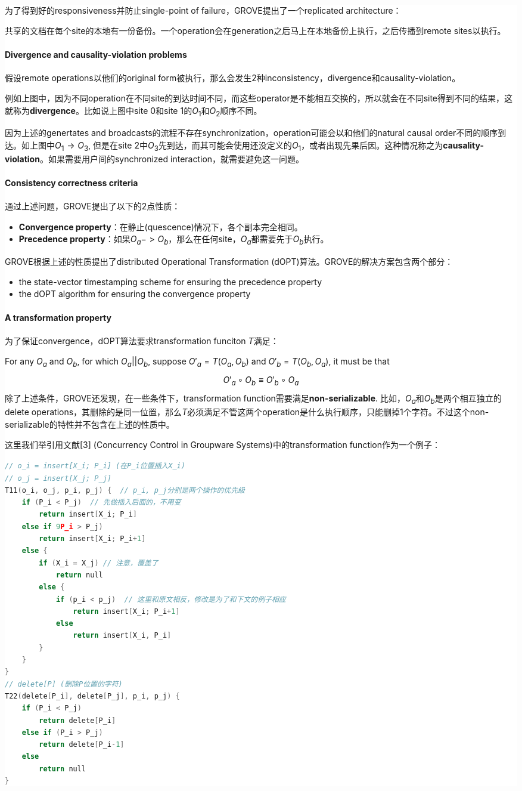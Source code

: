 为了得到好的responsiveness并防止single-point of failure，GROVE提出了一个replicated architecture：

共享的文档在每个site的本地有一份备份。一个operation会在generation之后马上在本地备份上执行，之后传播到remote sites以执行。

#### Divergence and causality-violation problems

假设remote operations以他们的original form被执行，那么会发生2种inconsistency，divergence和causality-violation。

例如上图中，因为不同operation在不同site的到达时间不同，而这些operator是不能相互交换的，所以就会在不同site得到不同的结果，这就称为**divergence**。比如说上图中site 0和site 1的$O_1$和$O_2$顺序不同。

因为上述的genertates and broadcasts的流程不存在synchronization，operation可能会以和他们的natural causal order不同的顺序到达。如上图中$O_1\rightarrow O_3$, 但是在site 2中$O_3$先到达，而其可能会使用还没定义的$O_1$，或者出现先果后因。这种情况称之为**causality-violation**。如果需要用户间的synchronized interaction，就需要避免这一问题。

#### Consistency correctness criteria

通过上述问题，GROVE提出了以下的2点性质：

- **Convergence property**：在静止(quescence)情况下，各个副本完全相同。
- **Precedence property**：如果$O_a -> O_b$，那么在任何site，$O_a$都需要先于$O_b$执行。

GROVE根据上述的性质提出了distributed Operational Transformation (dOPT)算法。GROVE的解决方案包含两个部分：

- the state-vector timestamping scheme for ensuring the precedence property
- the dOPT algorithm for ensuring the convergence property

#### A transformation property

为了保证convergence，dOPT算法要求transformation funciton $T$满足：

For any $O_a$ and $O_b$, for which $O_a||O_b$, suppose $O'_a=T(O_a, O_b)$ and $O'_b=T(O_b, O_a)$, it must be that
$$
O'_a\circ O_b\equiv O'_b\circ O_a
$$
除了上述条件，GROVE还发现，在一些条件下，transformation function需要满足**non-serializable**. 比如，$O_a$和$O_b$是两个相互独立的delete operations，其删除的是同一位置，那么$T$必须满足不管这两个operation是什么执行顺序，只能删掉1个字符。不过这个non-serializable的特性并不包含在上述的性质中。

这里我们举引用文献[3] (Concurrency Control in Groupware Systems)中的transformation function作为一个例子：

```c
// o_i = insert[X_i; P_i] (在P_i位置插入X_i)
// o_j = insert[X_j; P_j]
T11(o_i, o_j, p_i, p_j) {  // p_i, p_j分别是两个操作的优先级
    if (P_i < P_j)  // 先做插入后面的，不用变
        return insert[X_i; P_i]
    else if 9P_i > P_j)
        return insert[X_i; P_i+1]
    else {
        if (X_i = X_j) // 注意，覆盖了
            return null
        else {
            if (p_i < p_j)  // 这里和原文相反，修改是为了和下文的例子相应
                return insert[X_i; P_i+1]
            else
                return insert[X_i, P_i]
        }
    }
}
// delete[P] (删除P位置的字符)
T22(delete[P_i], delete[P_j], p_i, p_j) {
    if (P_i < P_j)
        return delete[P_i]
    else if (P_i > P_j)
        return delete[P_i-1]
    else
        return null
}
```